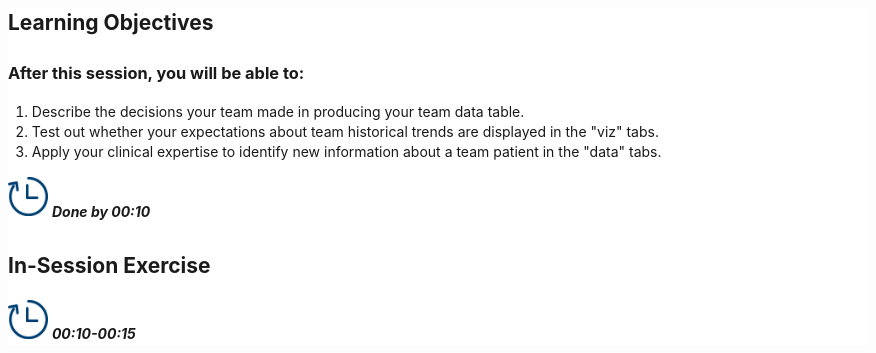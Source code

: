 ## Learning Objectives
### After this session, you will be able to:

1. Describe the decisions your team made in producing your team data table.
2. Test out whether your expectations about team historical trends are displayed in the "viz" tabs.
3. Apply your clinical expertise to identify new information about a team patient in the "data" tabs.


[<img src = "https://github.com/lzim/teampsd/blob/master/resources/icons/timestamp.png" height = "40" width = "40" style ="display: inline-block"/>](#DontLink) ___Done by 00:10___

## In-Session Exercise

[<img src = "https://github.com/lzim/teampsd/blob/master/resources/icons/timestamp.png" height = "40" width = "40" style ="display: inline-block"/>](#DontLink) ___00:10-00:15___
